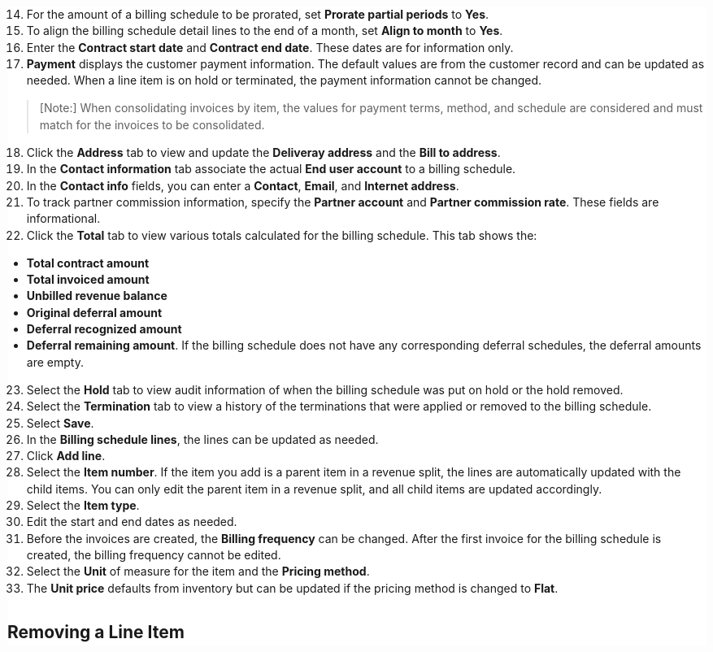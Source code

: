 14. For the amount of a billing schedule to be prorated, set **Prorate partial periods** to **Yes**. 
15. To align the billing schedule detail lines to the end of a month, set **Align to month** to **Yes**.
16. Enter the **Contract start date** and **Contract end date**. These dates are for information only.
17. **Payment** displays the customer payment information. The default values are from the customer record and can be updated as needed. When a line item is on hold or terminated, the payment information cannot be changed.

>[Note:]
> When consolidating invoices by item, the values for payment terms, method, and schedule are considered and must match for the invoices to be consolidated. 

18. Click the **Address** tab to view and update the **Deliveray address** and the **Bill to address**. 
19. In the **Contact information** tab associate the actual **End user account** to a billing schedule. 
20. In the **Contact info** fields, you can enter a **Contact**, **Email**, and **Internet address**. 
21. To track partner commission information, specify the **Partner account** and **Partner commission rate**. These fields are informational.
22. Click the **Total** tab to view various totals calculated for the billing schedule. This tab shows the: 
 - **Total contract amount** 
 - **Total invoiced amount** 
 - **Unbilled revenue balance**  
 - **Original deferral amount** 
 - **Deferral recognized amount** 
 - **Deferral remaining amount**. If the billing schedule does not have any corresponding deferral schedules, the deferral amounts are empty. 
23. Select the **Hold** tab to view audit information of when the billing schedule was put on hold or the hold removed.
24. Select the **Termination** tab to view a history of the terminations that were applied or removed to the billing schedule.
25. Select **Save**.
26. In the **Billing schedule lines**, the lines can be updated as needed. 
27. Click **Add line**. 
28. Select the **Item number**.  If the item you add is a parent item in a revenue split, the lines are automatically updated with the child items. You can only edit the parent item in a revenue split, and all child items are updated accordingly. 
29. Select the **Item type**. 
30. Edit the start and end dates as needed. 
31. Before the invoices are created, the **Billing frequency** can be changed. After the first invoice for the billing schedule is created, the billing frequency cannot be edited.
32. Select the **Unit** of measure for the item and the **Pricing method**. 
33. The **Unit price** defaults from inventory but can be updated if the pricing method is changed to **Flat**.


## Removing a Line Item
